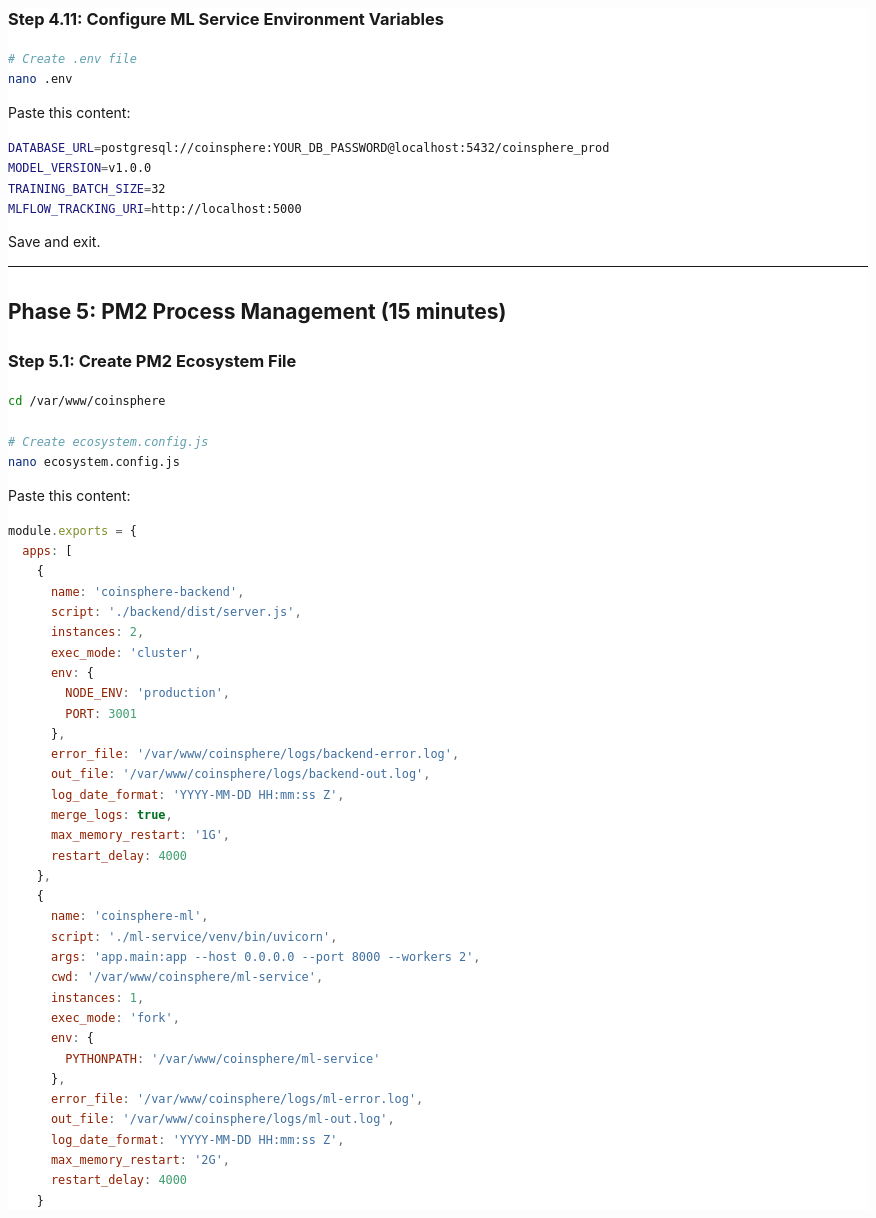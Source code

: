 ### Step 4.11: Configure ML Service Environment Variables

```bash
# Create .env file
nano .env
```

Paste this content:
```bash
DATABASE_URL=postgresql://coinsphere:YOUR_DB_PASSWORD@localhost:5432/coinsphere_prod
MODEL_VERSION=v1.0.0
TRAINING_BATCH_SIZE=32
MLFLOW_TRACKING_URI=http://localhost:5000
```

Save and exit.

---

## Phase 5: PM2 Process Management (15 minutes)

### Step 5.1: Create PM2 Ecosystem File

```bash
cd /var/www/coinsphere

# Create ecosystem.config.js
nano ecosystem.config.js
```

Paste this content:
```javascript
module.exports = {
  apps: [
    {
      name: 'coinsphere-backend',
      script: './backend/dist/server.js',
      instances: 2,
      exec_mode: 'cluster',
      env: {
        NODE_ENV: 'production',
        PORT: 3001
      },
      error_file: '/var/www/coinsphere/logs/backend-error.log',
      out_file: '/var/www/coinsphere/logs/backend-out.log',
      log_date_format: 'YYYY-MM-DD HH:mm:ss Z',
      merge_logs: true,
      max_memory_restart: '1G',
      restart_delay: 4000
    },
    {
      name: 'coinsphere-ml',
      script: './ml-service/venv/bin/uvicorn',
      args: 'app.main:app --host 0.0.0.0 --port 8000 --workers 2',
      cwd: '/var/www/coinsphere/ml-service',
      instances: 1,
      exec_mode: 'fork',
      env: {
        PYTHONPATH: '/var/www/coinsphere/ml-service'
      },
      error_file: '/var/www/coinsphere/logs/ml-error.log',
      out_file: '/var/www/coinsphere/logs/ml-out.log',
      log_date_format: 'YYYY-MM-DD HH:mm:ss Z',
      max_memory_restart: '2G',
      restart_delay: 4000
    }
```